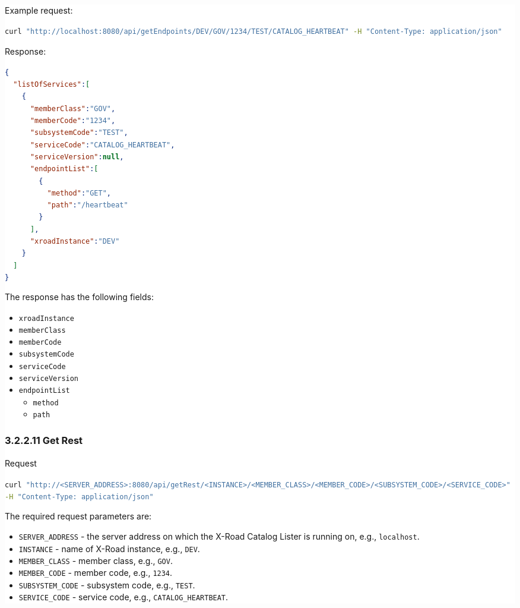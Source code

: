 Example request:
```bash
curl "http://localhost:8080/api/getEndpoints/DEV/GOV/1234/TEST/CATALOG_HEARTBEAT" -H "Content-Type: application/json"
```

Response:

```json
{
  "listOfServices":[
    {
      "memberClass":"GOV",
      "memberCode":"1234",
      "subsystemCode":"TEST",
      "serviceCode":"CATALOG_HEARTBEAT",
      "serviceVersion":null,
      "endpointList":[
        {
          "method":"GET",
          "path":"/heartbeat"
        }
      ],
      "xroadInstance":"DEV"
    }
  ]
}
```

The response has the following fields:

* `xroadInstance`
* `memberClass`
* `memberCode`
* `subsystemCode`
* `serviceCode`
* `serviceVersion`
* `endpointList`
    * `method`
    * `path`

### 3.2.2.11 Get Rest

Request

```bash
curl "http://<SERVER_ADDRESS>:8080/api/getRest/<INSTANCE>/<MEMBER_CLASS>/<MEMBER_CODE>/<SUBSYSTEM_CODE>/<SERVICE_CODE>" -H "Content-Type: application/json"
```

The required request parameters are:

* `SERVER_ADDRESS` - the server address on which the X-Road Catalog Lister is running on, e.g., `localhost`.
* `INSTANCE` - name of X-Road instance, e.g., `DEV`.
* `MEMBER_CLASS` - member class, e.g., `GOV`.
* `MEMBER_CODE` - member code, e.g., `1234`.
* `SUBSYSTEM_CODE` - subsystem code, e.g., `TEST`.
* `SERVICE_CODE` - service code, e.g., `CATALOG_HEARTBEAT`.
